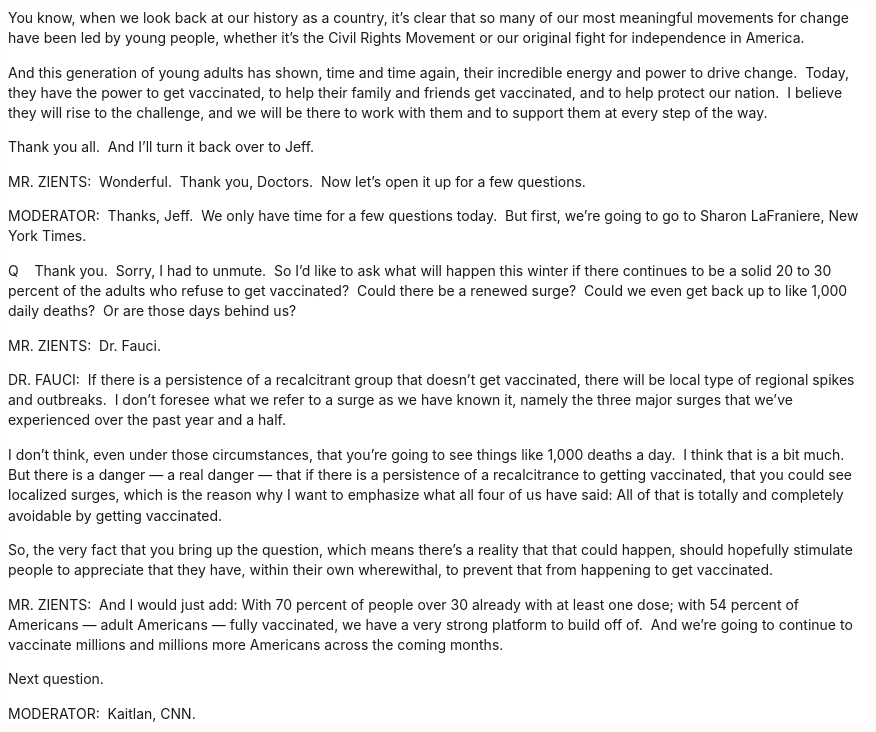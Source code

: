 You know, when we look back at our history as a country, it’s clear that
so many of our most meaningful movements for change have been led by
young people, whether it’s the Civil Rights Movement or our original
fight for independence in America.   
  
And this generation of young adults has shown, time and time again,
their incredible energy and power to drive change.  Today, they have the
power to get vaccinated, to help their family and friends get
vaccinated, and to help protect our nation.  I believe they will rise to
the challenge, and we will be there to work with them and to support
them at every step of the way.   
  
Thank you all.  And I’ll turn it back over to Jeff.  
  
MR. ZIENTS:  Wonderful.  Thank you, Doctors.  Now let’s open it up for a
few questions.   
  
MODERATOR:  Thanks, Jeff.  We only have time for a few questions today. 
But first, we’re going to go to Sharon LaFraniere, New York Times.  
  
Q    Thank you.  Sorry, I had to unmute.  So I’d like to ask what will
happen this winter if there continues to be a solid 20 to 30 percent of
the adults who refuse to get vaccinated?  Could there be a renewed
surge?  Could we even get back up to like 1,000 daily deaths?  Or are
those days behind us?  
  
MR. ZIENTS:  Dr. Fauci.  
  
DR. FAUCI:  If there is a persistence of a recalcitrant group that
doesn’t get vaccinated, there will be local type of regional spikes and
outbreaks.  I don’t foresee what we refer to a surge as we have known
it, namely the three major surges that we’ve experienced over the past
year and a half.   
  
I don’t think, even under those circumstances, that you’re going to see
things like 1,000 deaths a day.  I think that is a bit much.  But there
is a danger — a real danger — that if there is a persistence of a
recalcitrance to getting vaccinated, that you could see localized
surges, which is the reason why I want to emphasize what all four of us
have said: All of that is totally and completely avoidable by getting
vaccinated.   
  
So, the very fact that you bring up the question, which means there’s a
reality that that could happen, should hopefully stimulate people to
appreciate that they have, within their own wherewithal, to prevent that
from happening to get vaccinated.   
  
MR. ZIENTS:  And I would just add: With 70 percent of people over 30
already with at least one dose; with 54 percent of Americans — adult
Americans — fully vaccinated, we have a very strong platform to build
off of.  And we’re going to continue to vaccinate millions and millions
more Americans across the coming months.   
  
Next question.  
  
MODERATOR:  Kaitlan, CNN.   
  